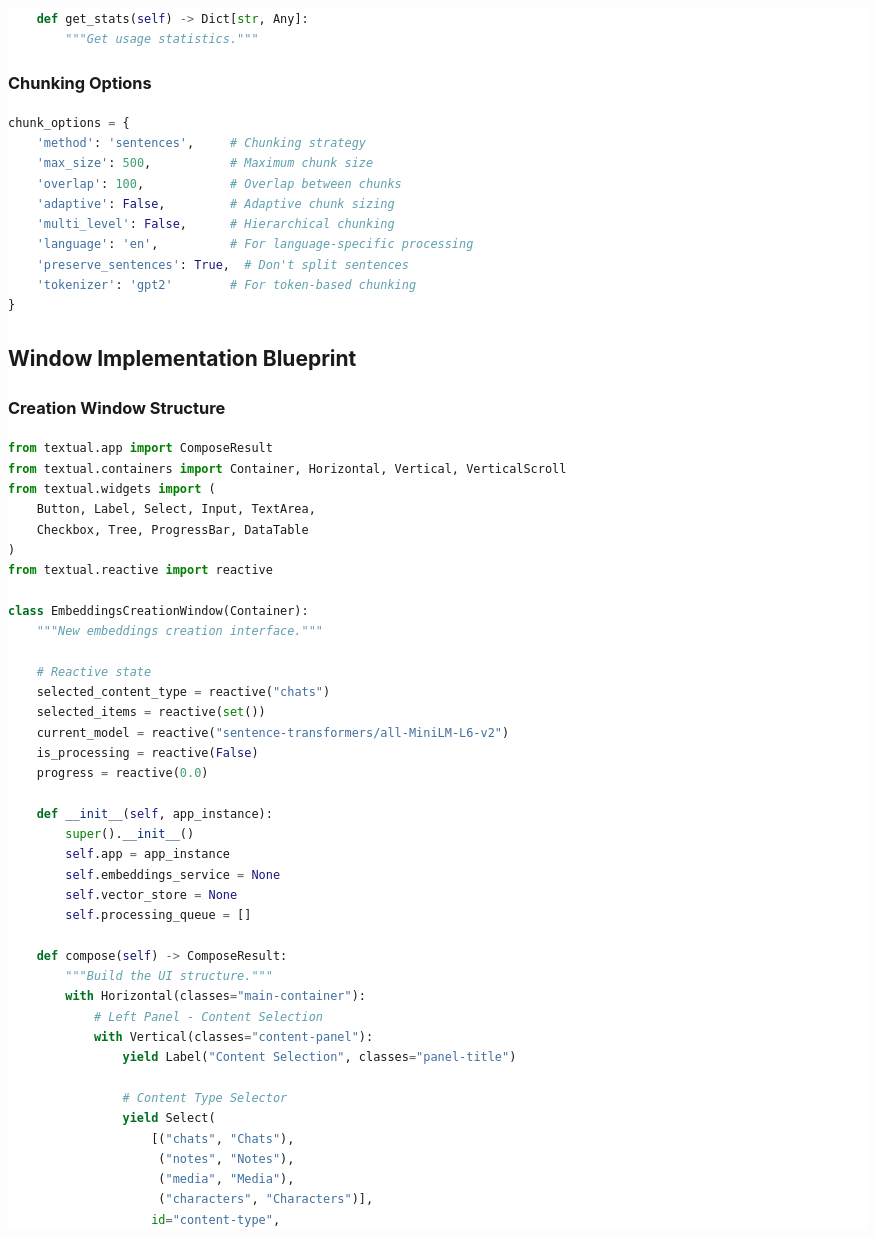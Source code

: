 ```python
    def get_stats(self) -> Dict[str, Any]:
        """Get usage statistics."""
```

### Chunking Options

```python
chunk_options = {
    'method': 'sentences',     # Chunking strategy
    'max_size': 500,           # Maximum chunk size
    'overlap': 100,            # Overlap between chunks
    'adaptive': False,         # Adaptive chunk sizing
    'multi_level': False,      # Hierarchical chunking
    'language': 'en',          # For language-specific processing
    'preserve_sentences': True,  # Don't split sentences
    'tokenizer': 'gpt2'        # For token-based chunking
}
```

## Window Implementation Blueprint

### Creation Window Structure

```python
from textual.app import ComposeResult
from textual.containers import Container, Horizontal, Vertical, VerticalScroll
from textual.widgets import (
    Button, Label, Select, Input, TextArea, 
    Checkbox, Tree, ProgressBar, DataTable
)
from textual.reactive import reactive

class EmbeddingsCreationWindow(Container):
    """New embeddings creation interface."""
    
    # Reactive state
    selected_content_type = reactive("chats")
    selected_items = reactive(set())
    current_model = reactive("sentence-transformers/all-MiniLM-L6-v2")
    is_processing = reactive(False)
    progress = reactive(0.0)
    
    def __init__(self, app_instance):
        super().__init__()
        self.app = app_instance
        self.embeddings_service = None
        self.vector_store = None
        self.processing_queue = []
        
    def compose(self) -> ComposeResult:
        """Build the UI structure."""
        with Horizontal(classes="main-container"):
            # Left Panel - Content Selection
            with Vertical(classes="content-panel"):
                yield Label("Content Selection", classes="panel-title")
                
                # Content Type Selector
                yield Select(
                    [("chats", "Chats"),
                     ("notes", "Notes"),
                     ("media", "Media"),
                     ("characters", "Characters")],
                    id="content-type",
```